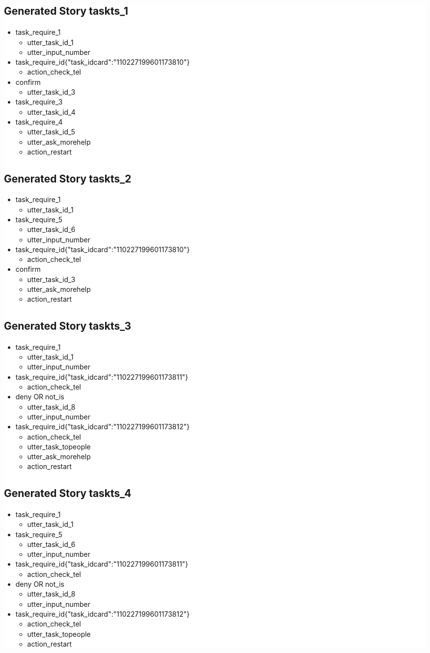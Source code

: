 ## Generated Story taskts_1
* task_require_1
    - utter_task_id_1
    - utter_input_number
* task_require_id{"task_idcard":"110227199601173810"}
    - action_check_tel
* confirm
    - utter_task_id_3
* task_require_3
    - utter_task_id_4
* task_require_4
    - utter_task_id_5
    - utter_ask_morehelp
    - action_restart

## Generated Story taskts_2
* task_require_1
    - utter_task_id_1
* task_require_5
    - utter_task_id_6
    - utter_input_number
* task_require_id{"task_idcard":"110227199601173810"}
    - action_check_tel
* confirm
    - utter_task_id_3
    - utter_ask_morehelp
    - action_restart


## Generated Story taskts_3
* task_require_1
    - utter_task_id_1
    - utter_input_number
* task_require_id{"task_idcard":"110227199601173811"}
    - action_check_tel
* deny OR not_is
    - utter_task_id_8
    - utter_input_number
* task_require_id{"task_idcard":"110227199601173812"}
    - action_check_tel
    - utter_task_topeople
    - utter_ask_morehelp
    - action_restart

## Generated Story taskts_4
* task_require_1
    - utter_task_id_1
* task_require_5
    - utter_task_id_6
    - utter_input_number
* task_require_id{"task_idcard":"110227199601173811"}
    - action_check_tel
* deny OR not_is
    - utter_task_id_8
    - utter_input_number
* task_require_id{"task_idcard":"110227199601173812"}
    - action_check_tel
    - utter_task_topeople
    - action_restart

